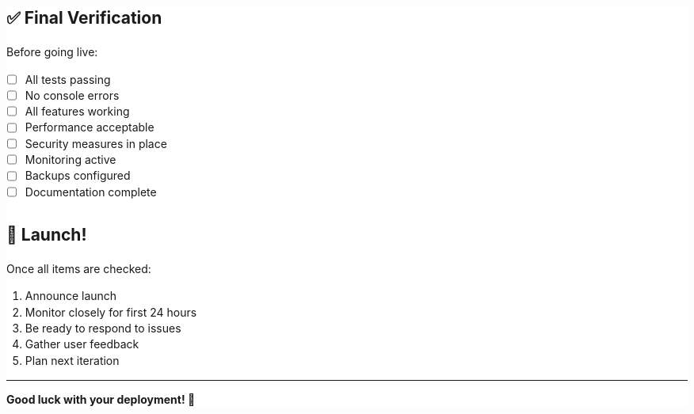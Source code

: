 ## ✅ Final Verification

Before going live:
- [ ] All tests passing
- [ ] No console errors
- [ ] All features working
- [ ] Performance acceptable
- [ ] Security measures in place
- [ ] Monitoring active
- [ ] Backups configured
- [ ] Documentation complete

## 🎉 Launch!

Once all items are checked:
1. Announce launch
2. Monitor closely for first 24 hours
3. Be ready to respond to issues
4. Gather user feedback
5. Plan next iteration

---

**Good luck with your deployment! 🚀**
